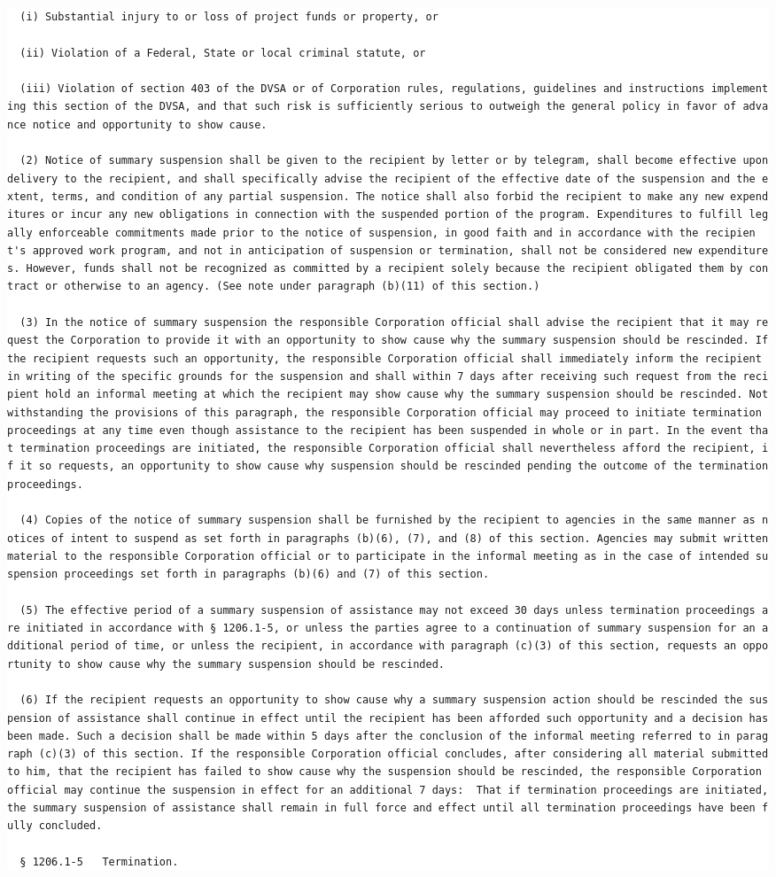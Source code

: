       (i) Substantial injury to or loss of project funds or property, or

      (ii) Violation of a Federal, State or local criminal statute, or

      (iii) Violation of section 403 of the DVSA or of Corporation rules, regulations, guidelines and instructions implementing this section of the DVSA, and that such risk is sufficiently serious to outweigh the general policy in favor of advance notice and opportunity to show cause.

      (2) Notice of summary suspension shall be given to the recipient by letter or by telegram, shall become effective upon delivery to the recipient, and shall specifically advise the recipient of the effective date of the suspension and the extent, terms, and condition of any partial suspension. The notice shall also forbid the recipient to make any new expenditures or incur any new obligations in connection with the suspended portion of the program. Expenditures to fulfill legally enforceable commitments made prior to the notice of suspension, in good faith and in accordance with the recipient's approved work program, and not in anticipation of suspension or termination, shall not be considered new expenditures. However, funds shall not be recognized as committed by a recipient solely because the recipient obligated them by contract or otherwise to an agency. (See note under paragraph (b)(11) of this section.)

      (3) In the notice of summary suspension the responsible Corporation official shall advise the recipient that it may request the Corporation to provide it with an opportunity to show cause why the summary suspension should be rescinded. If the recipient requests such an opportunity, the responsible Corporation official shall immediately inform the recipient in writing of the specific grounds for the suspension and shall within 7 days after receiving such request from the recipient hold an informal meeting at which the recipient may show cause why the summary suspension should be rescinded. Notwithstanding the provisions of this paragraph, the responsible Corporation official may proceed to initiate termination proceedings at any time even though assistance to the recipient has been suspended in whole or in part. In the event that termination proceedings are initiated, the responsible Corporation official shall nevertheless afford the recipient, if it so requests, an opportunity to show cause why suspension should be rescinded pending the outcome of the termination proceedings.

      (4) Copies of the notice of summary suspension shall be furnished by the recipient to agencies in the same manner as notices of intent to suspend as set forth in paragraphs (b)(6), (7), and (8) of this section. Agencies may submit written material to the responsible Corporation official or to participate in the informal meeting as in the case of intended suspension proceedings set forth in paragraphs (b)(6) and (7) of this section.

      (5) The effective period of a summary suspension of assistance may not exceed 30 days unless termination proceedings are initiated in accordance with § 1206.1-5, or unless the parties agree to a continuation of summary suspension for an additional period of time, or unless the recipient, in accordance with paragraph (c)(3) of this section, requests an opportunity to show cause why the summary suspension should be rescinded.

      (6) If the recipient requests an opportunity to show cause why a summary suspension action should be rescinded the suspension of assistance shall continue in effect until the recipient has been afforded such opportunity and a decision has been made. Such a decision shall be made within 5 days after the conclusion of the informal meeting referred to in paragraph (c)(3) of this section. If the responsible Corporation official concludes, after considering all material submitted to him, that the recipient has failed to show cause why the suspension should be rescinded, the responsible Corporation official may continue the suspension in effect for an additional 7 days:  That if termination proceedings are initiated, the summary suspension of assistance shall remain in full force and effect until all termination proceedings have been fully concluded.

      § 1206.1-5   Termination.
